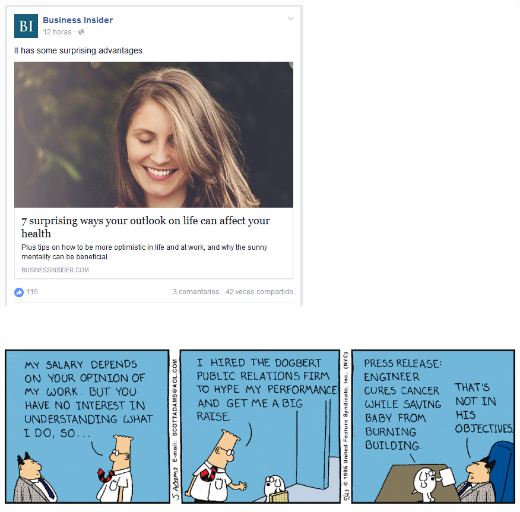 [![bi_outlook_on_life](images/bi_outlook_on_life.png)](http://www.businessinsider.com/happify-graphic-on-optimism-2016-3)

<div class="container">
<iframe width="560" height="315" src="https://www.youtube.com/embed/llj7LzTULog?rel=0" frameborder="0" allowfullscreen class="video"></iframe>
</div>
<br/>

<div class="container">
<iframe width="560" height="315" src="https://www.youtube.com/embed/ktlTxC4QG8g?rel=0" frameborder="0" allowfullscreen class="video"></iframe>
</div>
<br/>

[![dilbert_salary_opinion_work](images/dilbert_salary_opinion_work.gif)](http://dilbert.com/strip/1995-05-23)
